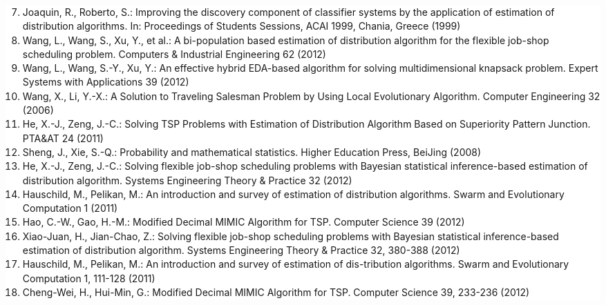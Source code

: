 7. Joaquin, R., Roberto, S.: Improving the discovery component of classifier systems by the application of estimation of distribution algorithms. In: Proceedings of Students Sessions, ACAI 1999, Chania, Greece (1999)
8. Wang, L., Wang, S., Xu, Y., et al.: A bi-population based estimation of distribution algorithm for the flexible job-shop scheduling problem. Computers \& Industrial Engineering 62 (2012)
9. Wang, L., Wang, S.-Y., Xu, Y.: An effective hybrid EDA-based algorithm for solving multidimensional knapsack problem. Expert Systems with Applications 39 (2012)
10. Wang, X., Li, Y.-X.: A Solution to Traveling Salesman Problem by Using Local Evolutionary Algorithm. Computer Engineering 32 (2006)
11. He, X.-J., Zeng, J.-C.: Solving TSP Problems with Estimation of Distribution Algorithm Based on Superiority Pattern Junction. PTA\&AT 24 (2011)
12. Sheng, J., Xie, S.-Q.: Probability and mathematical statistics. Higher Education Press, BeiJing (2008)
13. He, X.-J., Zeng, J.-C.: Solving flexible job-shop scheduling problems with Bayesian statistical inference-based estimation of distribution algorithm. Systems Engineering Theory \& Practice 32 (2012)
14. Hauschild, M., Pelikan, M.: An introduction and survey of estimation of distribution algorithms. Swarm and Evolutionary Computation 1 (2011)
15. Hao, C.-W., Gao, H.-M.: Modified Decimal MIMIC Algorithm for TSP. Computer Science 39 (2012)
16. Xiao-Juan, H., Jian-Chao, Z.: Solving flexible job-shop scheduling problems with Bayesian statistical inference-based estimation of distribution algorithm. Systems Engineering Theory \& Practice 32, 380-388 (2012)
17. Hauschild, M., Pelikan, M.: An introduction and survey of estimation of dis-tribution algorithms. Swarm and Evolutionary Computation 1, 111-128 (2011)
18. Cheng-Wei, H., Hui-Min, G.: Modified Decimal MIMIC Algorithm for TSP. Computer Science 39, 233-236 (2012)